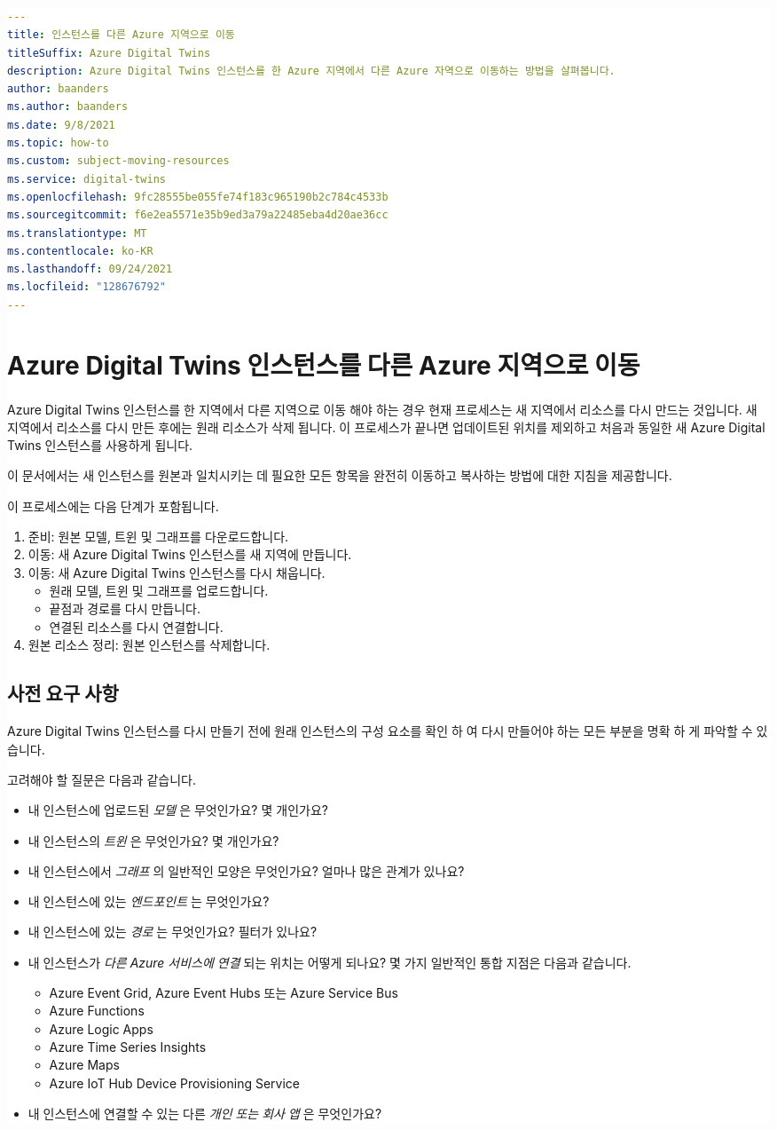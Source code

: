 ```yaml
---
title: 인스턴스를 다른 Azure 지역으로 이동
titleSuffix: Azure Digital Twins
description: Azure Digital Twins 인스턴스를 한 Azure 지역에서 다른 Azure 자역으로 이동하는 방법을 살펴봅니다.
author: baanders
ms.author: baanders
ms.date: 9/8/2021
ms.topic: how-to
ms.custom: subject-moving-resources
ms.service: digital-twins
ms.openlocfilehash: 9fc28555be055fe74f183c965190b2c784c4533b
ms.sourcegitcommit: f6e2ea5571e35b9ed3a79a22485eba4d20ae36cc
ms.translationtype: MT
ms.contentlocale: ko-KR
ms.lasthandoff: 09/24/2021
ms.locfileid: "128676792"
---
```

# <a name="move-an-azure-digital-twins-instance-to-a-different-azure-region"></a>Azure Digital Twins 인스턴스를 다른 Azure 지역으로 이동

Azure Digital Twins 인스턴스를 한 지역에서 다른 지역으로 이동 해야 하는 경우 현재 프로세스는 새 지역에서 리소스를 다시 만드는 것입니다. 새 지역에서 리소스를 다시 만든 후에는 원래 리소스가 삭제 됩니다. 이 프로세스가 끝나면 업데이트된 위치를 제외하고 처음과 동일한 새 Azure Digital Twins 인스턴스를 사용하게 됩니다.

이 문서에서는 새 인스턴스를 원본과 일치시키는 데 필요한 모든 항목을 완전히 이동하고 복사하는 방법에 대한 지침을 제공합니다.

이 프로세스에는 다음 단계가 포함됩니다.

1. 준비: 원본 모델, 트윈 및 그래프를 다운로드합니다.
1. 이동: 새 Azure Digital Twins 인스턴스를 새 지역에 만듭니다.
1. 이동: 새 Azure Digital Twins 인스턴스를 다시 채웁니다.
    - 원래 모델, 트윈 및 그래프를 업로드합니다.
    - 끝점과 경로를 다시 만듭니다.
    - 연결된 리소스를 다시 연결합니다.
1. 원본 리소스 정리: 원본 인스턴스를 삭제합니다.

## <a name="prerequisites"></a>사전 요구 사항

Azure Digital Twins 인스턴스를 다시 만들기 전에 원래 인스턴스의 구성 요소를 확인 하 여 다시 만들어야 하는 모든 부분을 명확 하 게 파악할 수 있습니다.

고려해야 할 질문은 다음과 같습니다.

* 내 인스턴스에 업로드된 *모델* 은 무엇인가요? 몇 개인가요?
* 내 인스턴스의 *트윈* 은 무엇인가요? 몇 개인가요?
* 내 인스턴스에서 *그래프* 의 일반적인 모양은 무엇인가요? 얼마나 많은 관계가 있나요?
* 내 인스턴스에 있는 *엔드포인트* 는 무엇인가요?
* 내 인스턴스에 있는 *경로* 는 무엇인가요? 필터가 있나요?
* 내 인스턴스가 *다른 Azure 서비스에 연결* 되는 위치는 어떻게 되나요? 몇 가지 일반적인 통합 지점은 다음과 같습니다.

    - Azure Event Grid, Azure Event Hubs 또는 Azure Service Bus
    - Azure Functions
    - Azure Logic Apps
    - Azure Time Series Insights
    - Azure Maps
    - Azure IoT Hub Device Provisioning Service
* 내 인스턴스에 연결할 수 있는 다른 *개인 또는 회사 앱* 은 무엇인가요?
